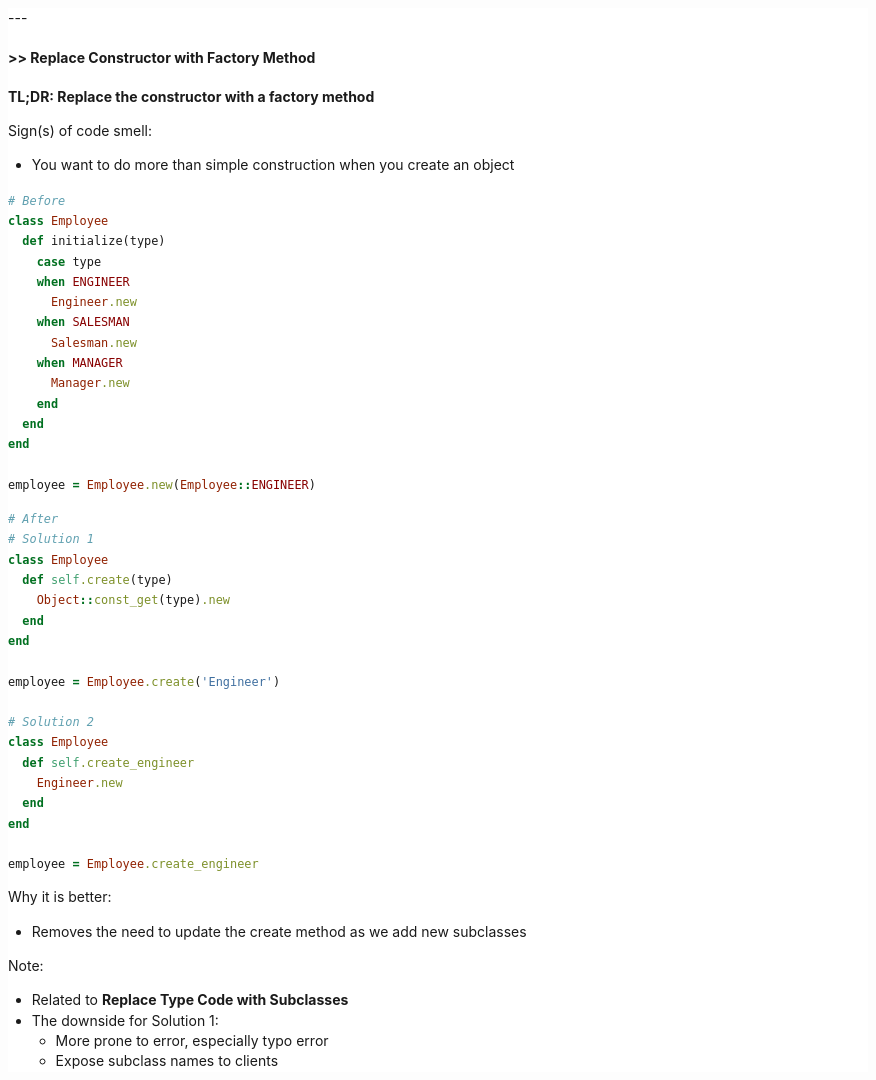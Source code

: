---<br>
>

#### <b>>> Replace Constructor with Factory Method</b>

<b>TL;DR: Replace the constructor with a factory method</b>

Sign(s) of code smell:
- You want to do more than simple construction when you create an object

```ruby
# Before
class Employee
  def initialize(type)
    case type
    when ENGINEER
      Engineer.new
    when SALESMAN
      Salesman.new
    when MANAGER
      Manager.new
    end
  end
end

employee = Employee.new(Employee::ENGINEER)
```

```ruby
# After
# Solution 1
class Employee
  def self.create(type)
    Object::const_get(type).new
  end
end

employee = Employee.create('Engineer')

# Solution 2
class Employee
  def self.create_engineer
    Engineer.new
  end
end

employee = Employee.create_engineer
```

Why it is better:
- Removes the need to update the create method as we add new subclasses

Note:
- Related to <b>Replace Type Code with Subclasses</b>
- The downside for Solution 1:
  - More prone to error, especially typo error
  - Expose subclass names to clients

